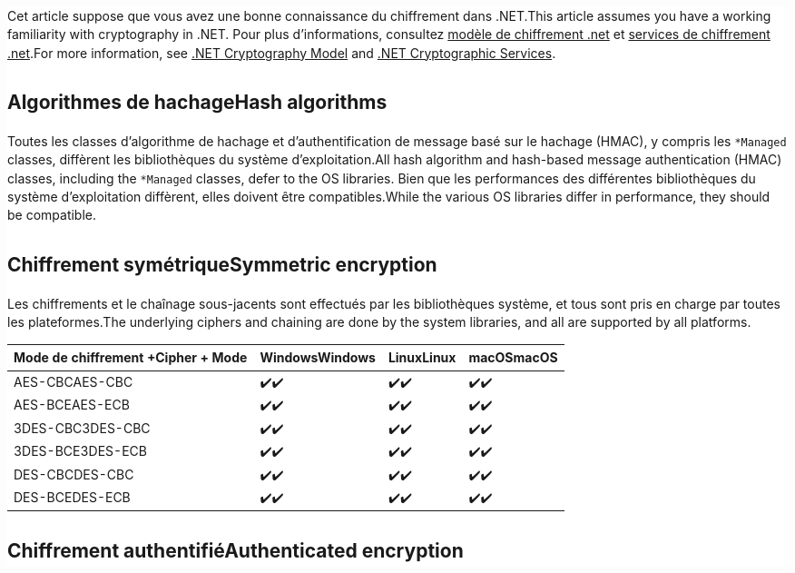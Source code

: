 <span data-ttu-id="a2ac3-113">Cet article suppose que vous avez une bonne connaissance du chiffrement dans .NET.</span><span class="sxs-lookup"><span data-stu-id="a2ac3-113">This article assumes you have a working familiarity with cryptography in .NET.</span></span> <span data-ttu-id="a2ac3-114">Pour plus d’informations, consultez [modèle de chiffrement .net](cryptography-model.md) et [services de chiffrement .net](cryptographic-services.md).</span><span class="sxs-lookup"><span data-stu-id="a2ac3-114">For more information, see [.NET Cryptography Model](cryptography-model.md) and [.NET Cryptographic Services](cryptographic-services.md).</span></span>

## <a name="hash-algorithms"></a><span data-ttu-id="a2ac3-115">Algorithmes de hachage</span><span class="sxs-lookup"><span data-stu-id="a2ac3-115">Hash algorithms</span></span>

<span data-ttu-id="a2ac3-116">Toutes les classes d’algorithme de hachage et d’authentification de message basé sur le hachage (HMAC), y compris les `*Managed` classes, diffèrent les bibliothèques du système d’exploitation.</span><span class="sxs-lookup"><span data-stu-id="a2ac3-116">All hash algorithm and hash-based message authentication (HMAC) classes, including the `*Managed` classes, defer to the OS libraries.</span></span> <span data-ttu-id="a2ac3-117">Bien que les performances des différentes bibliothèques du système d’exploitation diffèrent, elles doivent être compatibles.</span><span class="sxs-lookup"><span data-stu-id="a2ac3-117">While the various OS libraries differ in performance, they should be compatible.</span></span>

## <a name="symmetric-encryption"></a><span data-ttu-id="a2ac3-118">Chiffrement symétrique</span><span class="sxs-lookup"><span data-stu-id="a2ac3-118">Symmetric encryption</span></span>

<span data-ttu-id="a2ac3-119">Les chiffrements et le chaînage sous-jacents sont effectués par les bibliothèques système, et tous sont pris en charge par toutes les plateformes.</span><span class="sxs-lookup"><span data-stu-id="a2ac3-119">The underlying ciphers and chaining are done by the system libraries, and all are supported by all platforms.</span></span>

| <span data-ttu-id="a2ac3-120">Mode de chiffrement +</span><span class="sxs-lookup"><span data-stu-id="a2ac3-120">Cipher + Mode</span></span> | <span data-ttu-id="a2ac3-121">Windows</span><span class="sxs-lookup"><span data-stu-id="a2ac3-121">Windows</span></span> | <span data-ttu-id="a2ac3-122">Linux</span><span class="sxs-lookup"><span data-stu-id="a2ac3-122">Linux</span></span> | <span data-ttu-id="a2ac3-123">macOS</span><span class="sxs-lookup"><span data-stu-id="a2ac3-123">macOS</span></span> |
|---------------|---------|-------|-------|
| <span data-ttu-id="a2ac3-124">AES-CBC</span><span class="sxs-lookup"><span data-stu-id="a2ac3-124">AES-CBC</span></span>       | <span data-ttu-id="a2ac3-125">✔️</span><span class="sxs-lookup"><span data-stu-id="a2ac3-125">✔️</span></span>     | <span data-ttu-id="a2ac3-126">✔️</span><span class="sxs-lookup"><span data-stu-id="a2ac3-126">✔️</span></span>    | <span data-ttu-id="a2ac3-127">✔️</span><span class="sxs-lookup"><span data-stu-id="a2ac3-127">✔️</span></span>   |
| <span data-ttu-id="a2ac3-128">AES-BCE</span><span class="sxs-lookup"><span data-stu-id="a2ac3-128">AES-ECB</span></span>       | <span data-ttu-id="a2ac3-129">✔️</span><span class="sxs-lookup"><span data-stu-id="a2ac3-129">✔️</span></span>     | <span data-ttu-id="a2ac3-130">✔️</span><span class="sxs-lookup"><span data-stu-id="a2ac3-130">✔️</span></span>    | <span data-ttu-id="a2ac3-131">✔️</span><span class="sxs-lookup"><span data-stu-id="a2ac3-131">✔️</span></span>   |
| <span data-ttu-id="a2ac3-132">3DES-CBC</span><span class="sxs-lookup"><span data-stu-id="a2ac3-132">3DES-CBC</span></span>      | <span data-ttu-id="a2ac3-133">✔️</span><span class="sxs-lookup"><span data-stu-id="a2ac3-133">✔️</span></span>     | <span data-ttu-id="a2ac3-134">✔️</span><span class="sxs-lookup"><span data-stu-id="a2ac3-134">✔️</span></span>    | <span data-ttu-id="a2ac3-135">✔️</span><span class="sxs-lookup"><span data-stu-id="a2ac3-135">✔️</span></span>   |
| <span data-ttu-id="a2ac3-136">3DES-BCE</span><span class="sxs-lookup"><span data-stu-id="a2ac3-136">3DES-ECB</span></span>      | <span data-ttu-id="a2ac3-137">✔️</span><span class="sxs-lookup"><span data-stu-id="a2ac3-137">✔️</span></span>     | <span data-ttu-id="a2ac3-138">✔️</span><span class="sxs-lookup"><span data-stu-id="a2ac3-138">✔️</span></span>    | <span data-ttu-id="a2ac3-139">✔️</span><span class="sxs-lookup"><span data-stu-id="a2ac3-139">✔️</span></span>   |
| <span data-ttu-id="a2ac3-140">DES-CBC</span><span class="sxs-lookup"><span data-stu-id="a2ac3-140">DES-CBC</span></span>       | <span data-ttu-id="a2ac3-141">✔️</span><span class="sxs-lookup"><span data-stu-id="a2ac3-141">✔️</span></span>     | <span data-ttu-id="a2ac3-142">✔️</span><span class="sxs-lookup"><span data-stu-id="a2ac3-142">✔️</span></span>    | <span data-ttu-id="a2ac3-143">✔️</span><span class="sxs-lookup"><span data-stu-id="a2ac3-143">✔️</span></span>   |
| <span data-ttu-id="a2ac3-144">DES-BCE</span><span class="sxs-lookup"><span data-stu-id="a2ac3-144">DES-ECB</span></span>       | <span data-ttu-id="a2ac3-145">✔️</span><span class="sxs-lookup"><span data-stu-id="a2ac3-145">✔️</span></span>     | <span data-ttu-id="a2ac3-146">✔️</span><span class="sxs-lookup"><span data-stu-id="a2ac3-146">✔️</span></span>    | <span data-ttu-id="a2ac3-147">✔️</span><span class="sxs-lookup"><span data-stu-id="a2ac3-147">✔️</span></span>   |

## <a name="authenticated-encryption"></a><span data-ttu-id="a2ac3-148">Chiffrement authentifié</span><span class="sxs-lookup"><span data-stu-id="a2ac3-148">Authenticated encryption</span></span>
